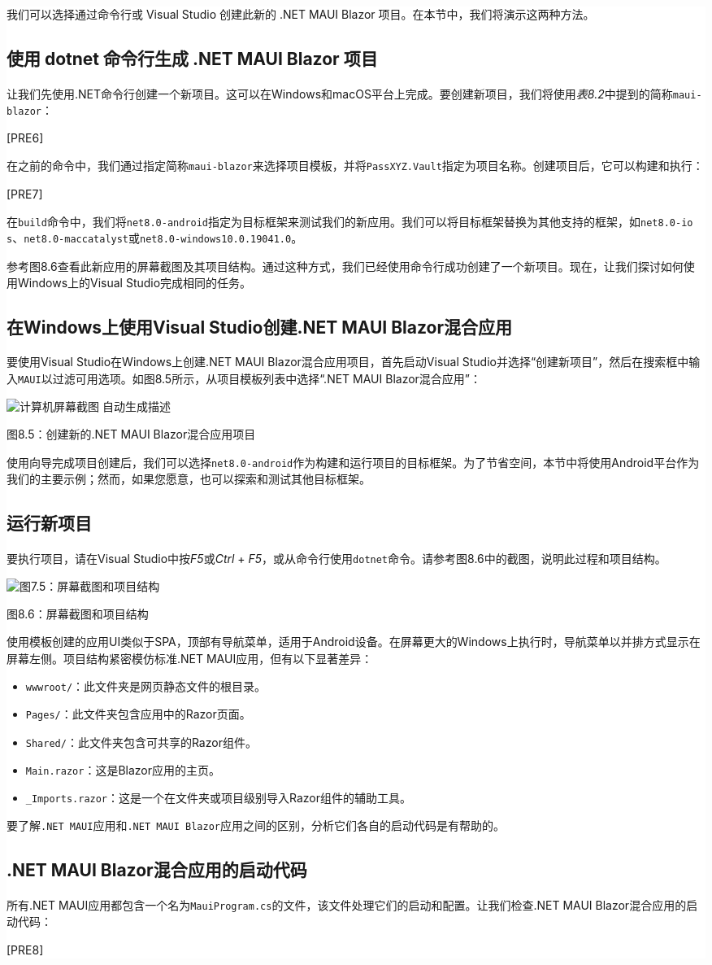 我们可以选择通过命令行或 Visual Studio 创建此新的 .NET MAUI Blazor 项目。在本节中，我们将演示这两种方法。

## 使用 dotnet 命令行生成 .NET MAUI Blazor 项目

让我们先使用.NET命令行创建一个新项目。这可以在Windows和macOS平台上完成。要创建新项目，我们将使用*表8.2*中提到的简称`maui-blazor`：

[PRE6]

在之前的命令中，我们通过指定简称`maui-blazor`来选择项目模板，并将`PassXYZ.Vault`指定为项目名称。创建项目后，它可以构建和执行：

[PRE7]

在`build`命令中，我们将`net8.0-android`指定为目标框架来测试我们的新应用。我们可以将目标框架替换为其他支持的框架，如`net8.0-ios`、`net8.0-maccatalyst`或`net8.0-windows10.0.19041.0`。

参考图8.6查看此新应用的屏幕截图及其项目结构。通过这种方式，我们已经使用命令行成功创建了一个新项目。现在，让我们探讨如何使用Windows上的Visual Studio完成相同的任务。

## 在Windows上使用Visual Studio创建.NET MAUI Blazor混合应用

要使用Visual Studio在Windows上创建.NET MAUI Blazor混合应用项目，首先启动Visual Studio并选择“创建新项目”，然后在搜索框中输入`MAUI`以过滤可用选项。如图8.5所示，从项目模板列表中选择“.NET MAUI Blazor混合应用”：

![计算机屏幕截图  自动生成描述](img/B21554_08_05.png)

图8.5：创建新的.NET MAUI Blazor混合应用项目

使用向导完成项目创建后，我们可以选择`net8.0-android`作为构建和运行项目的目标框架。为了节省空间，本节中将使用Android平台作为我们的主要示例；然而，如果您愿意，也可以探索和测试其他目标框架。

## 运行新项目

要执行项目，请在Visual Studio中按*F5*或*Ctrl* + *F5*，或从命令行使用`dotnet`命令。请参考图8.6中的截图，说明此过程和项目结构。

![图7.5：屏幕截图和项目结构](img/B21554_08_06.png)

图8.6：屏幕截图和项目结构

使用模板创建的应用UI类似于SPA，顶部有导航菜单，适用于Android设备。在屏幕更大的Windows上执行时，导航菜单以并排方式显示在屏幕左侧。项目结构紧密模仿标准.NET MAUI应用，但有以下显著差异：

+   `wwwroot/`：此文件夹是网页静态文件的根目录。

+   `Pages/`：此文件夹包含应用中的Razor页面。

+   `Shared/`：此文件夹包含可共享的Razor组件。

+   `Main.razor`：这是Blazor应用的主页。

+   `_Imports.razor`：这是一个在文件夹或项目级别导入Razor组件的辅助工具。

要了解`.NET MAUI`应用和`.NET MAUI Blazor`应用之间的区别，分析它们各自的启动代码是有帮助的。

## .NET MAUI Blazor混合应用的启动代码

所有.NET MAUI应用都包含一个名为`MauiProgram.cs`的文件，该文件处理它们的启动和配置。让我们检查.NET MAUI Blazor混合应用的启动代码：

[PRE8]
